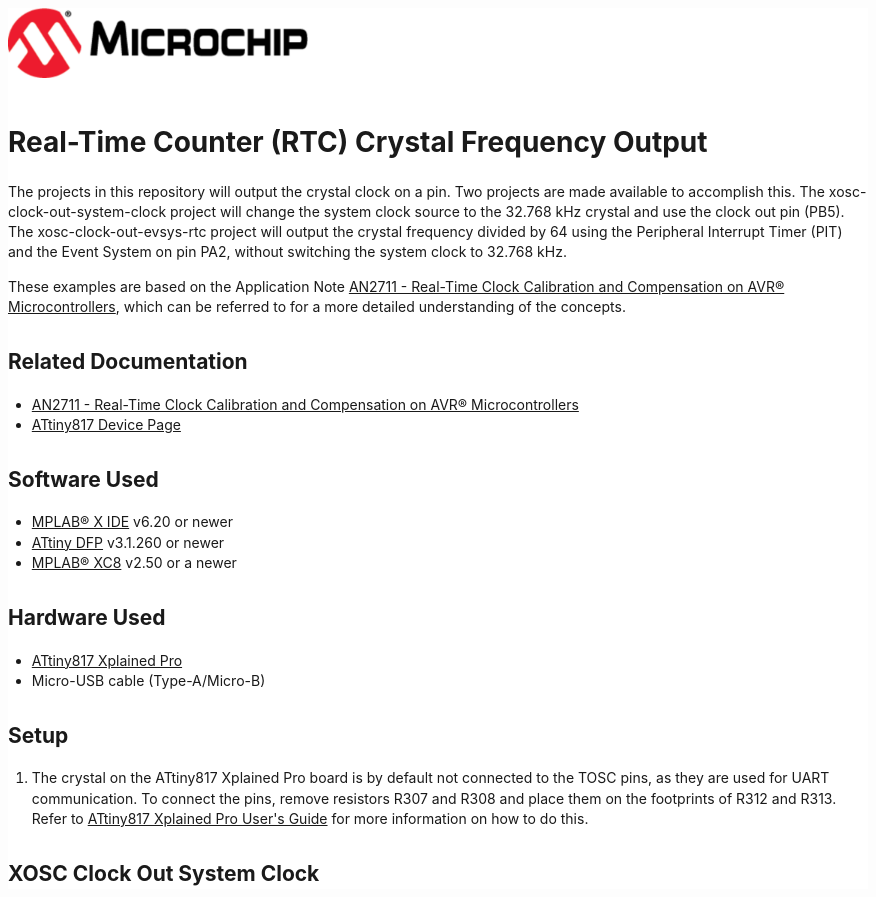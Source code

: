 
<a href="https://www.microchip.com" rel="nofollow"><img src="images/microchip.png" alt="MCHP" width="300"/></a>

# Real-Time Counter (RTC) Crystal Frequency Output

The projects in this repository will output the crystal clock on a pin. Two projects are made available to accomplish this. The xosc-clock-out-system-clock project will change the system clock source to the 32.768 kHz crystal and use the clock out pin (PB5). The xosc-clock-out-evsys-rtc project will output the crystal frequency divided by 64 using the Peripheral Interrupt Timer (PIT) and the Event System on pin PA2, without switching the system clock to 32.768 kHz.

These examples are based on the Application Note [AN2711 - Real-Time Clock Calibration and Compensation on AVR® Microcontrollers](https://www.microchip.com/DS00002711), which can be referred to for a more detailed understanding of the concepts.

## Related Documentation

- [AN2711 - Real-Time Clock Calibration and Compensation on AVR® Microcontrollers](https://www.microchip.com/DS00002711)
- [ATtiny817 Device Page](https://www.microchip.com/wwwproducts/en/ATTINY817)

## Software Used

- [MPLAB® X IDE](http://www.microchip.com/mplab/mplab-x-ide) v6.20 or newer
- [ATtiny DFP](http://packs.download.atmel.com/) v3.1.260 or newer
- [MPLAB® XC8](http://www.microchip.com/mplab/compilers) v2.50 or a newer

## Hardware Used

- [ATtiny817 Xplained Pro](https://www.microchip.com/DevelopmentTools/ProductDetails/attiny817-xpro)
- Micro-USB cable (Type-A/Micro-B)

## Setup

1. The crystal on the ATtiny817 Xplained Pro board is by default not connected to the TOSC pins, as they are used for UART communication. To connect the pins, remove resistors R307 and R308 and place them on the footprints of R312 and R313. Refer to [ATtiny817 Xplained Pro User's Guide](https://www.microchip.com/DS50002684) for more information on how to do this.

## XOSC Clock Out System Clock
